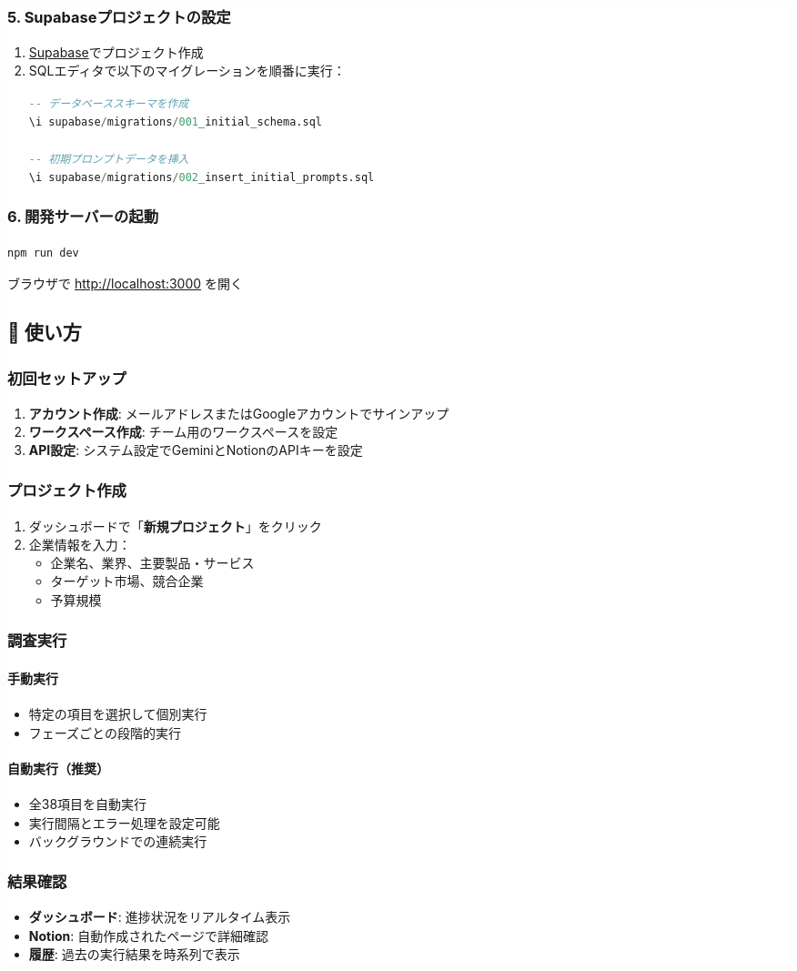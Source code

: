 ### 5. Supabaseプロジェクトの設定

1. [Supabase](https://supabase.com)でプロジェクト作成
2. SQLエディタで以下のマイグレーションを順番に実行：
   ```sql
   -- データベーススキーマを作成
   \i supabase/migrations/001_initial_schema.sql
   
   -- 初期プロンプトデータを挿入
   \i supabase/migrations/002_insert_initial_prompts.sql
   ```

### 6. 開発サーバーの起動

```bash
npm run dev
```

ブラウザで [http://localhost:3000](http://localhost:3000) を開く

## 📖 使い方

### 初回セットアップ

1. **アカウント作成**: メールアドレスまたはGoogleアカウントでサインアップ
2. **ワークスペース作成**: チーム用のワークスペースを設定
3. **API設定**: システム設定でGeminiとNotionのAPIキーを設定

### プロジェクト作成

1. ダッシュボードで「**新規プロジェクト**」をクリック
2. 企業情報を入力：
   - 企業名、業界、主要製品・サービス
   - ターゲット市場、競合企業
   - 予算規模

### 調査実行

#### 手動実行
- 特定の項目を選択して個別実行
- フェーズごとの段階的実行

#### 自動実行（推奨）
- 全38項目を自動実行
- 実行間隔とエラー処理を設定可能
- バックグラウンドでの連続実行

### 結果確認

- **ダッシュボード**: 進捗状況をリアルタイム表示
- **Notion**: 自動作成されたページで詳細確認
- **履歴**: 過去の実行結果を時系列で表示
